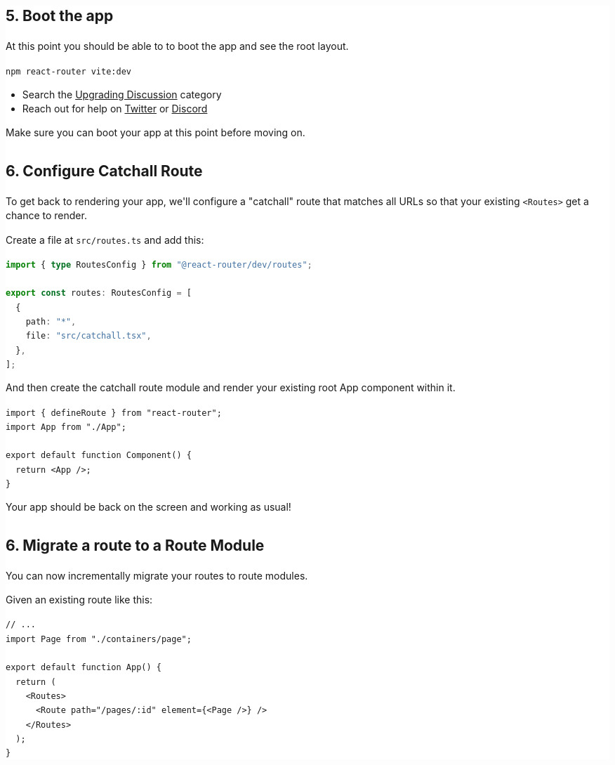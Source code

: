 ## 5. Boot the app

At this point you should be able to to boot the app and see the root layout.

```shellscript
npm react-router vite:dev
```

- Search the [Upgrading Discussion](#TODO) category
- Reach out for help on [Twitter](https://x.com/remix_run) or [Discord](https://rmx.as/discord)

Make sure you can boot your app at this point before moving on.

## 6. Configure Catchall Route

To get back to rendering your app, we'll configure a "catchall" route that matches all URLs so that your existing `<Routes>` get a chance to render.

Create a file at `src/routes.ts` and add this:

```ts filename=src/routes.ts
import { type RoutesConfig } from "@react-router/dev/routes";

export const routes: RoutesConfig = [
  {
    path: "*",
    file: "src/catchall.tsx",
  },
];
```

And then create the catchall route module and render your existing root App component within it.

```tsx filename=src/catchall.tsx
import { defineRoute } from "react-router";
import App from "./App";

export default function Component() {
  return <App />;
}
```

Your app should be back on the screen and working as usual!

## 6. Migrate a route to a Route Module

You can now incrementally migrate your routes to route modules.

Given an existing route like this:

```tsx filename=src/App.tsx
// ...
import Page from "./containers/page";

export default function App() {
  return (
    <Routes>
      <Route path="/pages/:id" element={<Page />} />
    </Routes>
  );
}
```
